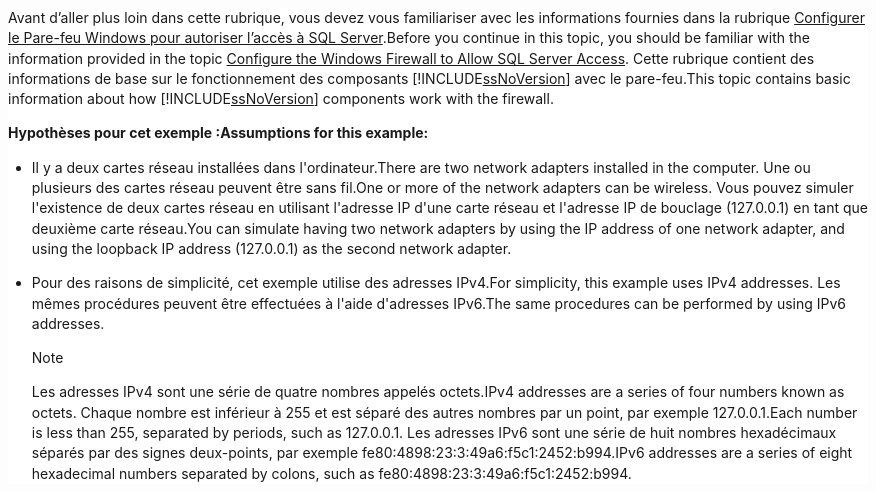  <span data-ttu-id="86c46-108">Avant d’aller plus loin dans cette rubrique, vous devez vous familiariser avec les informations fournies dans la rubrique [Configurer le Pare-feu Windows pour autoriser l’accès à SQL Server](../../../2014/sql-server/install/configure-the-windows-firewall-to-allow-sql-server-access.md).</span><span class="sxs-lookup"><span data-stu-id="86c46-108">Before you continue in this topic, you should be familiar with the information provided in the topic [Configure the Windows Firewall to Allow SQL Server Access](../../../2014/sql-server/install/configure-the-windows-firewall-to-allow-sql-server-access.md).</span></span> <span data-ttu-id="86c46-109">Cette rubrique contient des informations de base sur le fonctionnement des composants [!INCLUDE[ssNoVersion](../../includes/ssnoversion-md.md)] avec le pare-feu.</span><span class="sxs-lookup"><span data-stu-id="86c46-109">This topic contains basic information about how [!INCLUDE[ssNoVersion](../../includes/ssnoversion-md.md)] components work with the firewall.</span></span>  
  
 <span data-ttu-id="86c46-110">**Hypothèses pour cet exemple :**</span><span class="sxs-lookup"><span data-stu-id="86c46-110">**Assumptions for this example:**</span></span>  
  
-   <span data-ttu-id="86c46-111">Il y a deux cartes réseau installées dans l'ordinateur.</span><span class="sxs-lookup"><span data-stu-id="86c46-111">There are two network adapters installed in the computer.</span></span> <span data-ttu-id="86c46-112">Une ou plusieurs des cartes réseau peuvent être sans fil.</span><span class="sxs-lookup"><span data-stu-id="86c46-112">One or more of the network adapters can be wireless.</span></span> <span data-ttu-id="86c46-113">Vous pouvez simuler l'existence de deux cartes réseau en utilisant l'adresse IP d'une carte réseau et l'adresse IP de bouclage (127.0.0.1) en tant que deuxième carte réseau.</span><span class="sxs-lookup"><span data-stu-id="86c46-113">You can simulate having two network adapters by using the IP address of one network adapter, and using the loopback IP address (127.0.0.1) as the second network adapter.</span></span>  
  
-   <span data-ttu-id="86c46-114">Pour des raisons de simplicité, cet exemple utilise des adresses IPv4.</span><span class="sxs-lookup"><span data-stu-id="86c46-114">For simplicity, this example uses IPv4 addresses.</span></span> <span data-ttu-id="86c46-115">Les mêmes procédures peuvent être effectuées à l'aide d'adresses IPv6.</span><span class="sxs-lookup"><span data-stu-id="86c46-115">The same procedures can be performed by using IPv6 addresses.</span></span>  
  
    > [!NOTE]  
    >  <span data-ttu-id="86c46-116">Les adresses IPv4 sont une série de quatre nombres appelés octets.</span><span class="sxs-lookup"><span data-stu-id="86c46-116">IPv4 addresses are a series of four numbers known as octets.</span></span> <span data-ttu-id="86c46-117">Chaque nombre est inférieur à 255 et est séparé des autres nombres par un point, par exemple 127.0.0.1.</span><span class="sxs-lookup"><span data-stu-id="86c46-117">Each number is less than 255, separated by periods, such as 127.0.0.1.</span></span> <span data-ttu-id="86c46-118">Les adresses IPv6 sont une série de huit nombres hexadécimaux séparés par des signes deux-points, par exemple fe80:4898:23:3:49a6:f5c1:2452:b994.</span><span class="sxs-lookup"><span data-stu-id="86c46-118">IPv6 addresses are a series of eight hexadecimal numbers separated by colons, such as fe80:4898:23:3:49a6:f5c1:2452:b994.</span></span>  
  